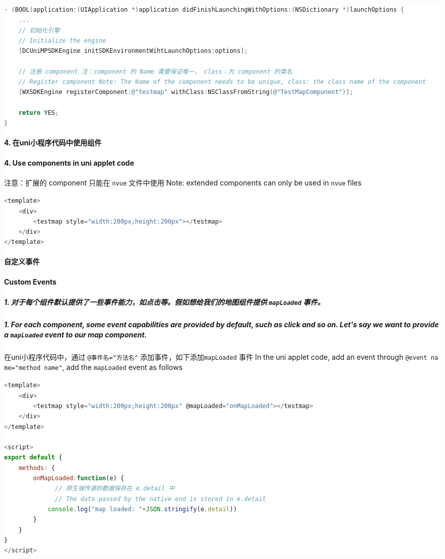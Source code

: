 ```Objective-C
- (BOOL)application:(UIApplication *)application didFinishLaunchingWithOptions:(NSDictionary *)launchOptions {
    ...
    // 初始化引擎
    // Initialize the engine
    [DCUniMPSDKEngine initSDKEnvironmentWihtLaunchOptions:options];
    
    // 注册 component 注：component 的 Name 需要保证唯一， class：为 component 的类名
    // Register component Note: The Name of the component needs to be unique, class: the class name of the component
    [WXSDKEngine registerComponent:@"testmap" withClass:NSClassFromString(@"TestMapComponent")];
    
    return YES;
}
```

#### 4. 在uni小程序代码中使用组件
#### 4. Use components in uni applet code
注意：扩展的 component 只能在 `nvue` 文件中使用
Note: extended components can only be used in `nvue` files

```Javascript
<template>
    <div>
        <testmap style="width:200px;height:200px"></testmap>
    </div>
</template>
```

#### 自定义事件  
#### Custom Events

##### 1. 对于每个组件默认提供了一些事件能力，如点击等。假如想给我们的地图组件提供 `mapLoaded` 事件。
##### 1. For each component, some event capabilities are provided by default, such as click and so on. Let's say we want to provide a `mapLoaded` event to our map component.

在uni小程序代码中，通过 `@事件名="方法名"` 添加事件，如下添加`mapLoaded` 事件
In the uni applet code, add an event through `@event name="method name"`, add the `mapLoaded` event as follows

```Javascript
<template>
    <div>
        <testmap style="width:200px;height:200px" @mapLoaded="onMapLoaded"></testmap>
    </div>
</template>

<script>
export default {
    methods: {
        onMapLoaded:function(e) {
        	  // 原生端传递的数据保存在 e.detail 中
        	  // The data passed by the native end is stored in e.detail
            console.log("map loaded: "+JSON.stringify(e.detail))
        }
    }
}
</script>
```
